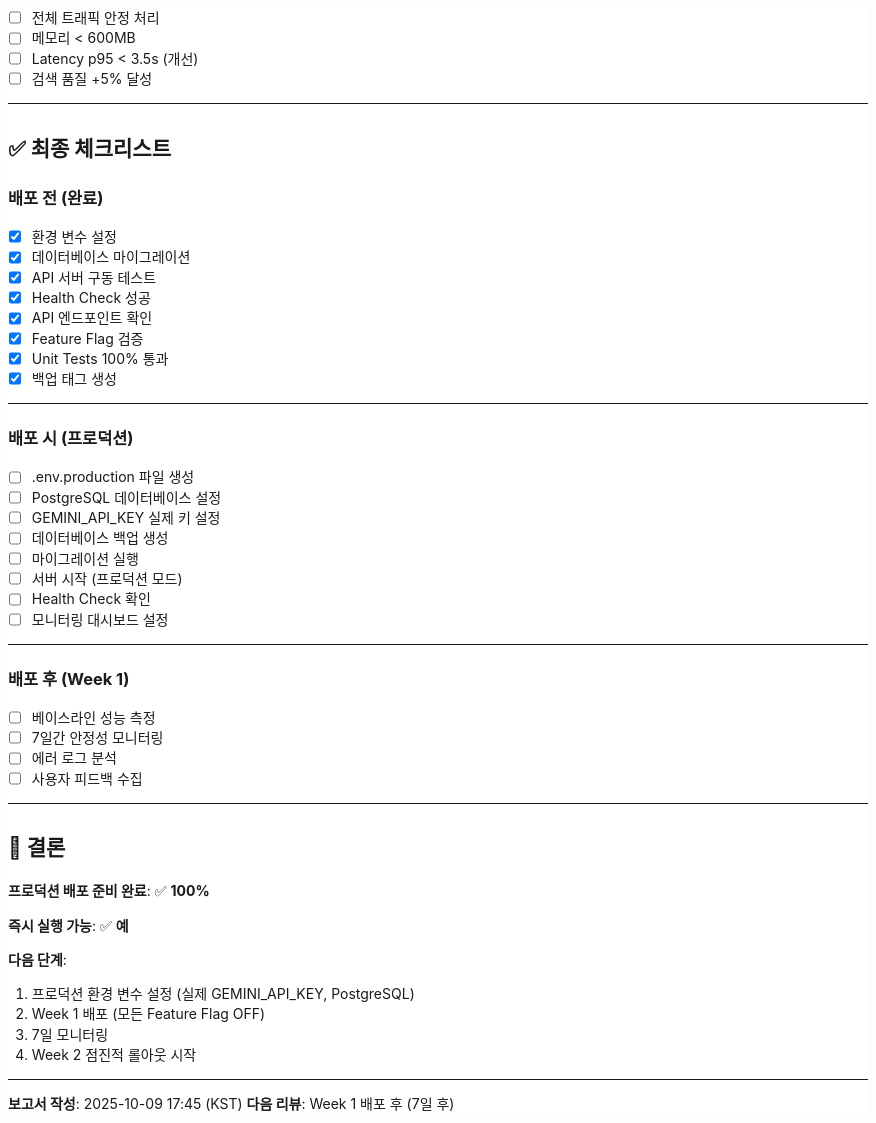 - [ ] 전체 트래픽 안정 처리
- [ ] 메모리 < 600MB
- [ ] Latency p95 < 3.5s (개선)
- [ ] 검색 품질 +5% 달성

---

## ✅ 최종 체크리스트

### 배포 전 (완료)

- [x] 환경 변수 설정
- [x] 데이터베이스 마이그레이션
- [x] API 서버 구동 테스트
- [x] Health Check 성공
- [x] API 엔드포인트 확인
- [x] Feature Flag 검증
- [x] Unit Tests 100% 통과
- [x] 백업 태그 생성

---

### 배포 시 (프로덕션)

- [ ] .env.production 파일 생성
- [ ] PostgreSQL 데이터베이스 설정
- [ ] GEMINI_API_KEY 실제 키 설정
- [ ] 데이터베이스 백업 생성
- [ ] 마이그레이션 실행
- [ ] 서버 시작 (프로덕션 모드)
- [ ] Health Check 확인
- [ ] 모니터링 대시보드 설정

---

### 배포 후 (Week 1)

- [ ] 베이스라인 성능 측정
- [ ] 7일간 안정성 모니터링
- [ ] 에러 로그 분석
- [ ] 사용자 피드백 수집

---

## 🎉 결론

**프로덕션 배포 준비 완료**: ✅ **100%**

**즉시 실행 가능**: ✅ **예**

**다음 단계**:
1. 프로덕션 환경 변수 설정 (실제 GEMINI_API_KEY, PostgreSQL)
2. Week 1 배포 (모든 Feature Flag OFF)
3. 7일 모니터링
4. Week 2 점진적 롤아웃 시작

---

**보고서 작성**: 2025-10-09 17:45 (KST)
**다음 리뷰**: Week 1 배포 후 (7일 후)
